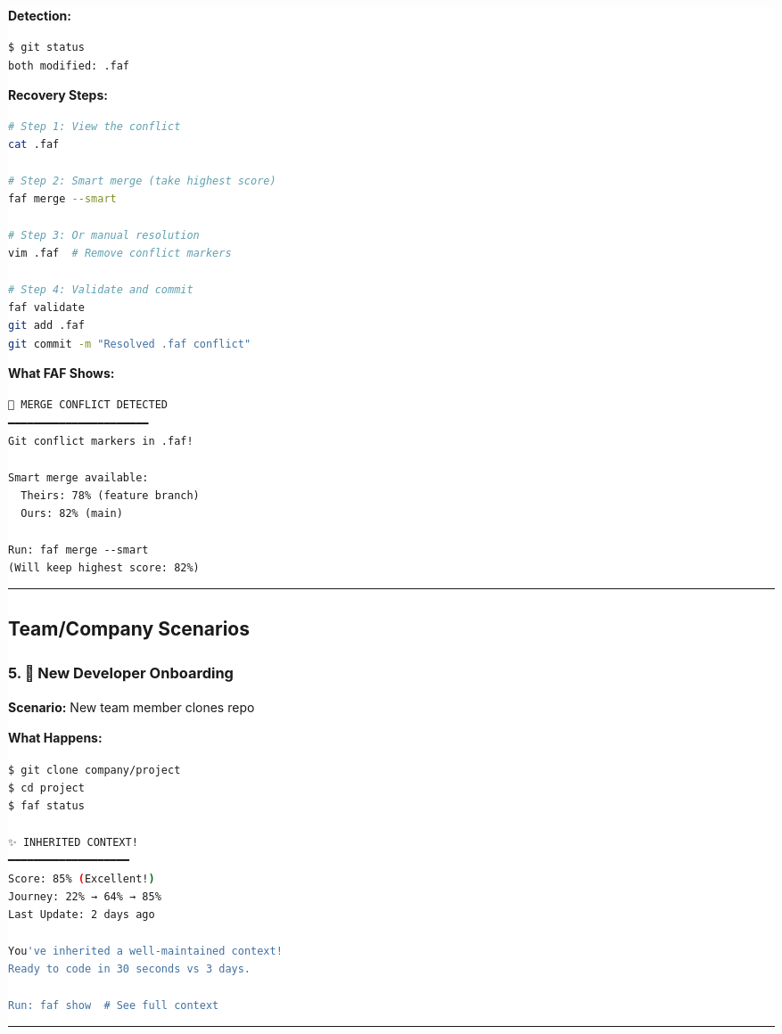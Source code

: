 **Detection:**
```bash
$ git status
both modified: .faf
```

**Recovery Steps:**
```bash
# Step 1: View the conflict
cat .faf

# Step 2: Smart merge (take highest score)
faf merge --smart

# Step 3: Or manual resolution
vim .faf  # Remove conflict markers

# Step 4: Validate and commit
faf validate
git add .faf
git commit -m "Resolved .faf conflict"
```

**What FAF Shows:**
```
🔀 MERGE CONFLICT DETECTED
━━━━━━━━━━━━━━━━━━━━━━
Git conflict markers in .faf!

Smart merge available:
  Theirs: 78% (feature branch)
  Ours: 82% (main)

Run: faf merge --smart
(Will keep highest score: 82%)
```

---

## Team/Company Scenarios

### 5. 👥 New Developer Onboarding

**Scenario:** New team member clones repo

**What Happens:**
```bash
$ git clone company/project
$ cd project
$ faf status

✨ INHERITED CONTEXT!
━━━━━━━━━━━━━━━━━━━
Score: 85% (Excellent!)
Journey: 22% → 64% → 85%
Last Update: 2 days ago

You've inherited a well-maintained context!
Ready to code in 30 seconds vs 3 days.

Run: faf show  # See full context
```

---